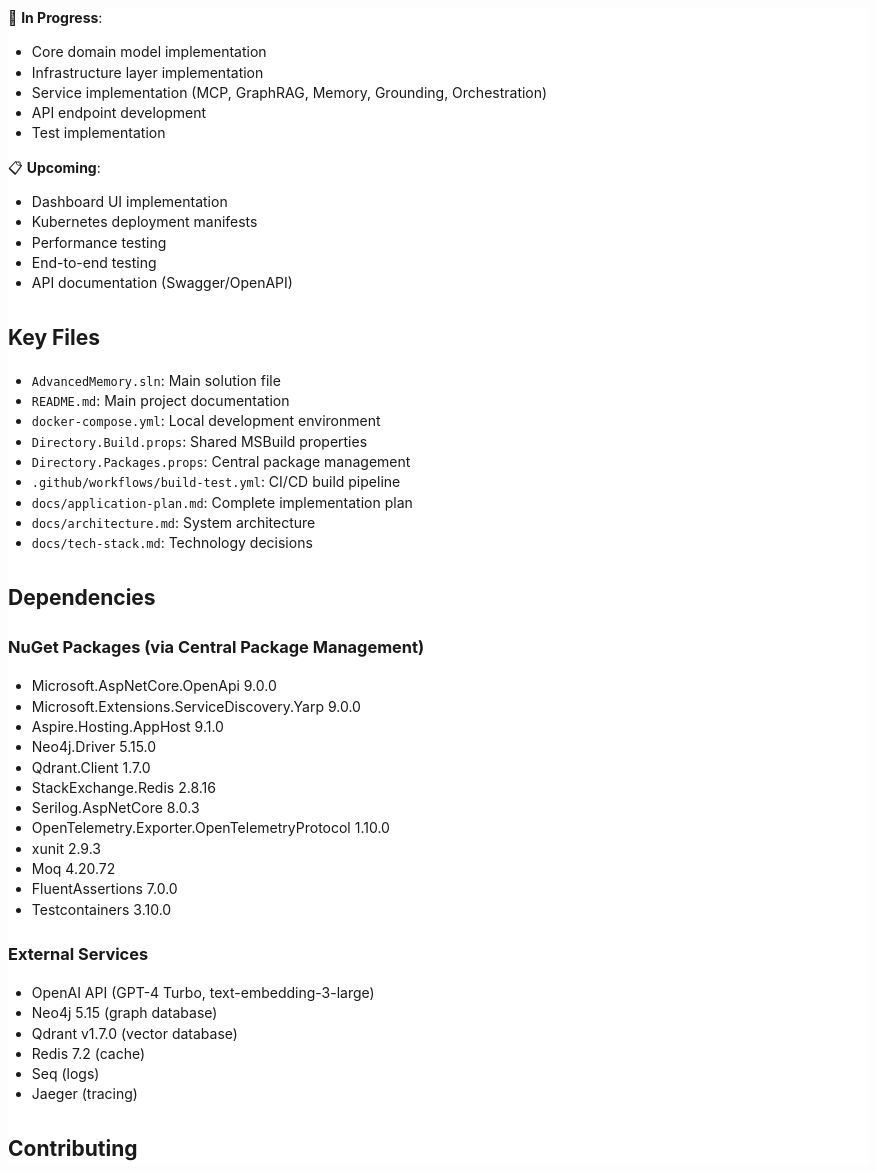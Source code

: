🚧 **In Progress**:
- Core domain model implementation
- Infrastructure layer implementation
- Service implementation (MCP, GraphRAG, Memory, Grounding, Orchestration)
- API endpoint development
- Test implementation

📋 **Upcoming**:
- Dashboard UI implementation
- Kubernetes deployment manifests
- Performance testing
- End-to-end testing
- API documentation (Swagger/OpenAPI)

## Key Files

- `AdvancedMemory.sln`: Main solution file
- `README.md`: Main project documentation
- `docker-compose.yml`: Local development environment
- `Directory.Build.props`: Shared MSBuild properties
- `Directory.Packages.props`: Central package management
- `.github/workflows/build-test.yml`: CI/CD build pipeline
- `docs/application-plan.md`: Complete implementation plan
- `docs/architecture.md`: System architecture
- `docs/tech-stack.md`: Technology decisions

## Dependencies

### NuGet Packages (via Central Package Management)
- Microsoft.AspNetCore.OpenApi 9.0.0
- Microsoft.Extensions.ServiceDiscovery.Yarp 9.0.0
- Aspire.Hosting.AppHost 9.1.0
- Neo4j.Driver 5.15.0
- Qdrant.Client 1.7.0
- StackExchange.Redis 2.8.16
- Serilog.AspNetCore 8.0.3
- OpenTelemetry.Exporter.OpenTelemetryProtocol 1.10.0
- xunit 2.9.3
- Moq 4.20.72
- FluentAssertions 7.0.0
- Testcontainers 3.10.0

### External Services
- OpenAI API (GPT-4 Turbo, text-embedding-3-large)
- Neo4j 5.15 (graph database)
- Qdrant v1.7.0 (vector database)
- Redis 7.2 (cache)
- Seq (logs)
- Jaeger (tracing)

## Contributing
